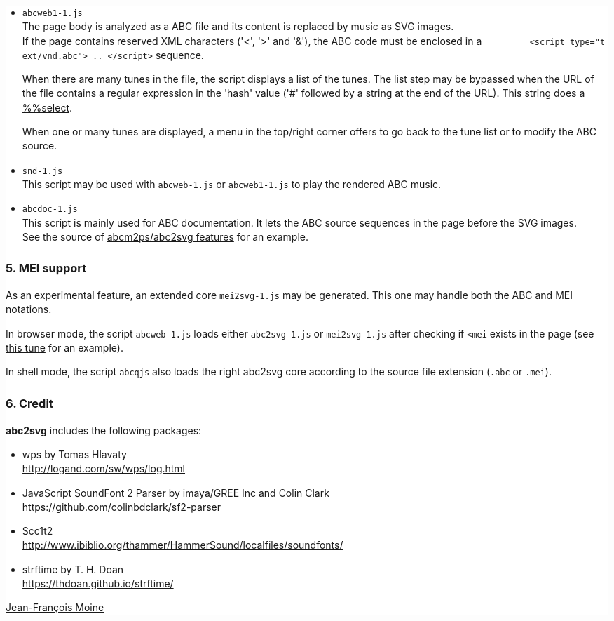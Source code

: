 [15]: http://moinejf.free.fr/abcm2ps-doc/inline.html "abc2svg - inline music"

- `abcweb1-1.js`  
  The page body is analyzed as a ABC file and its content is
  replaced by music as SVG images.  
  If the page contains reserved XML characters ('&lt;', '&gt;' and '&amp;'),
  the ABC code must be enclosed in a
  `         <script type="text/vnd.abc"> .. </script>`
  sequence.

	When there are many tunes in the file, the script displays a list
  of the tunes. The list step may be bypassed when the URL of the file
  contains a regular expression in the 'hash' value ('#' followed by
  a string at the end of the URL).
  This string does a
  [%%select](http://moinejf.free.fr/abcm2ps-doc/select.xhtml).

	When one or many tunes are displayed, a menu in the top/right corner
  offers to go back to the tune list or to modify the ABC source.
  
- `snd-1.js`  
  This script may be used with `abcweb-1.js` or `abcweb1-1.js`
  to play the rendered ABC music.  

- `abcdoc-1.js`  
  This script is mainly used for ABC documentation.
  It lets the ABC source sequences in the page before the SVG images.  
  See the source of
  [abcm2ps/abc2svg features](http://moinejf.free.fr/abcm2ps-doc/features.html)
  for an example.

### 5. MEI support

As an experimental feature, an extended core `mei2svg-1.js` may be generated.
This one may handle both the ABC and
[MEI](https://music-encoding.org/ "Music Encoding Initiative")
notations.

In browser mode, the script `abcweb-1.js` loads either `abc2svg-1.js` or
`mei2svg-1.js` after checking if `<mei` exists in the page (see
[this tune](http://moinejf.free.fr/abc/Czerny_op603_6.html)
for an example).

In shell mode, the script `abcqjs` also loads the right abc2svg core
according to the source file extension (`.abc` or `.mei`).

### 6. Credit

**abc2svg** includes the following packages:

- wps by Tomas Hlavaty  
  <http://logand.com/sw/wps/log.html>

- JavaScript SoundFont 2 Parser by imaya/GREE Inc and Colin Clark  
  <https://github.com/colinbdclark/sf2-parser>

- Scc1t2  
  <http://www.ibiblio.org/thammer/HammerSound/localfiles/soundfonts/>

- strftime by T. H. Doan  
  <https://thdoan.github.io/strftime/>

[Jean-François Moine](http://moinejf.free.fr)


[1]: http://moinejf.free.fr/abcm2ps-doc/index.html "abc2svg documentation"
[2]: http://www.cranfordpub.com/tunes/abcs/NatalieBlueprint.txt "Blueprint"
[3]: http://moinejf.free.fr/js/edit-1.xhtml "ABC editor based on abc2svg"
[4]: http://moinejf.free.fr/abcm2ps-doc/tabac.html "J'ai du bon tabac"
[5]: http://moinejf.free.fr/abcm2ps-doc/dansou-i.html "Tune index example"
[16]: http://moinejf.free.fr/abcm2ps-doc/tabac.html?pagescale=1.2 "J'ai du bon tabac"
[6]: http://moinejf.free.fr/abc/boyvin-2-2.html "J. Boyvin organ tunes"
[7]: https://en.wikibooks.org/wiki/Regular_Expressions "Regular expressions"
[8]: http://moinejf.free.fr/abc/boyvin-2-2.html#T:Duo "Duo"
[13]: https://chiselapp.com/user/moinejf/repository/abc2svg/timeline
[14]: https://fossil-scm.org/home/doc/trunk/www/index.wiki
[10]: https://bellard.org/quickjs/
[11]: https://chiselapp.com/user/moinejf/repository/abc2svg/wiki?name=interface-1
[12]: https://chiselapp.com/user/moinejf/repository/abc2svg/wiki?name=modules